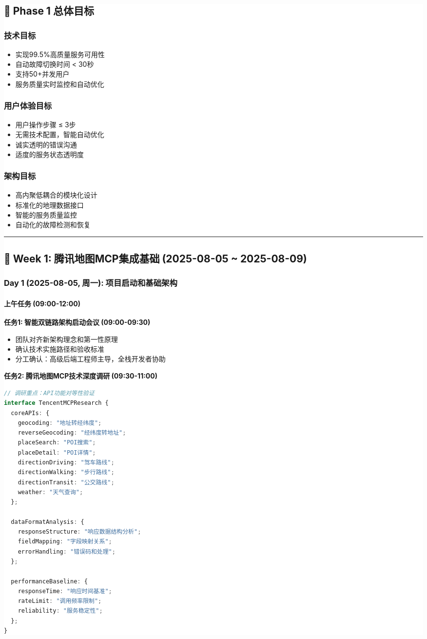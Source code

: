 ## 🎯 Phase 1 总体目标

### 技术目标
- 实现99.5%高质量服务可用性
- 自动故障切换时间 < 30秒
- 支持50+并发用户
- 服务质量实时监控和自动优化

### 用户体验目标
- 用户操作步骤 ≤ 3步
- 无需技术配置，智能自动优化
- 诚实透明的错误沟通
- 适度的服务状态透明度

### 架构目标
- 高内聚低耦合的模块化设计
- 标准化的地理数据接口
- 智能的服务质量监控
- 自动化的故障检测和恢复

---

## 📅 Week 1: 腾讯地图MCP集成基础 (2025-08-05 ~ 2025-08-09)

### Day 1 (2025-08-05, 周一): 项目启动和基础架构

#### 上午任务 (09:00-12:00)

**任务1: 智能双链路架构启动会议 (09:00-09:30)**
- 团队对齐新架构理念和第一性原理
- 确认技术实施路径和验收标准
- 分工确认：高级后端工程师主导，全栈开发者协助

**任务2: 腾讯地图MCP技术深度调研 (09:30-11:00)**
```typescript
// 调研重点：API功能对等性验证
interface TencentMCPResearch {
  coreAPIs: {
    geocoding: "地址转经纬度";
    reverseGeocoding: "经纬度转地址";
    placeSearch: "POI搜索";
    placeDetail: "POI详情";
    directionDriving: "驾车路线";
    directionWalking: "步行路线";
    directionTransit: "公交路线";
    weather: "天气查询";
  };
  
  dataFormatAnalysis: {
    responseStructure: "响应数据结构分析";
    fieldMapping: "字段映射关系";
    errorHandling: "错误码和处理";
  };
  
  performanceBaseline: {
    responseTime: "响应时间基准";
    rateLimit: "调用频率限制";
    reliability: "服务稳定性";
  };
}
```
